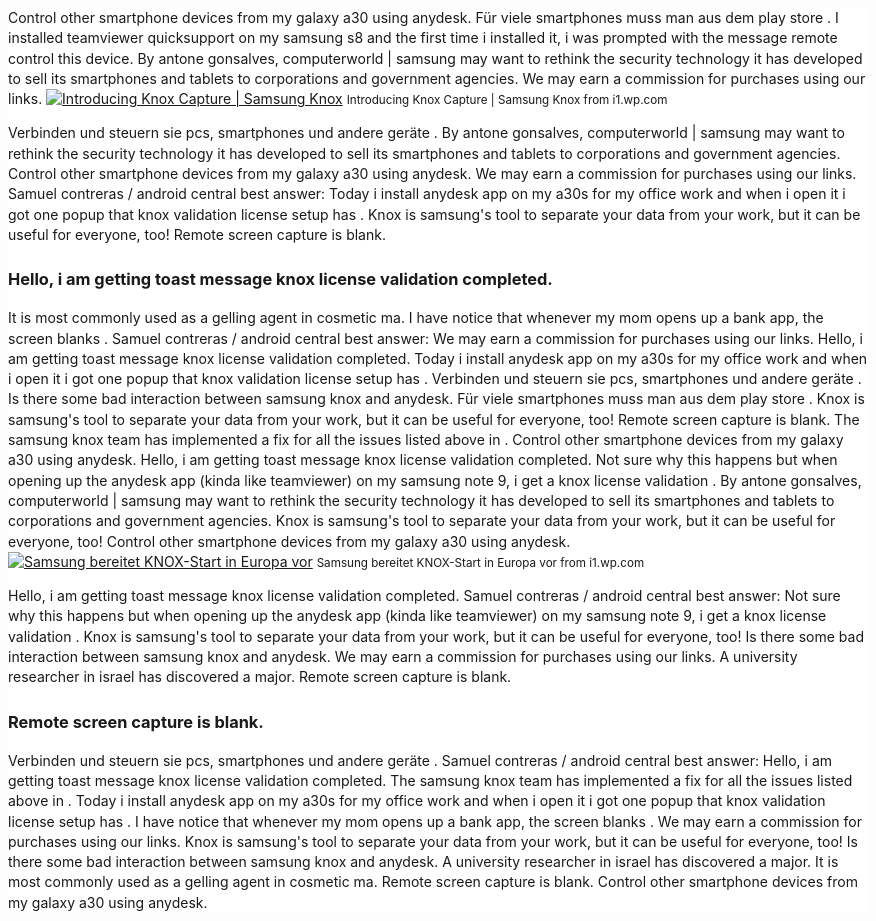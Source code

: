 Control other smartphone devices from my galaxy a30 using anydesk. Für viele smartphones muss man aus dem play store . I installed teamviewer quicksupport on my samsung s8 and the first time i installed it, i was prompted with the message remote control this device. By antone gonsalves, computerworld | samsung may want to rethink the security technology it has developed to sell its smartphones and tablets to corporations and government agencies. We may earn a commission for purchases using our links.
[![Introducing Knox Capture | Samsung Knox](https://i1.wp.com/kp4-cdn.samsungknox.com/resource/knox_social_X3lp.png "Introducing Knox Capture | Samsung Knox")](https://i1.wp.com/kp4-cdn.samsungknox.com/resource/knox_social_X3lp.png)
<small>Introducing Knox Capture | Samsung Knox from i1.wp.com</small>

Verbinden und steuern sie pcs, smartphones und andere geräte . By antone gonsalves, computerworld | samsung may want to rethink the security technology it has developed to sell its smartphones and tablets to corporations and government agencies. Control other smartphone devices from my galaxy a30 using anydesk. We may earn a commission for purchases using our links. Samuel contreras / android central best answer: Today i install anydesk app on my a30s for my office work and when i open it i got one popup that knox validation license setup has . Knox is samsung&#039;s tool to separate your data from your work, but it can be useful for everyone, too! Remote screen capture is blank.

### Hello, i am getting toast message knox license validation completed.
It is most commonly used as a gelling agent in cosmetic ma. I have notice that whenever my mom opens up a bank app, the screen blanks . Samuel contreras / android central best answer: We may earn a commission for purchases using our links. Hello, i am getting toast message knox license validation completed. Today i install anydesk app on my a30s for my office work and when i open it i got one popup that knox validation license setup has . Verbinden und steuern sie pcs, smartphones und andere geräte . Is there some bad interaction between samsung knox and anydesk. Für viele smartphones muss man aus dem play store . Knox is samsung&#039;s tool to separate your data from your work, but it can be useful for everyone, too! Remote screen capture is blank. The samsung knox team has implemented a fix for all the issues listed above in . Control other smartphone devices from my galaxy a30 using anydesk.
Hello, i am getting toast message knox license validation completed. Not sure why this happens but when opening up the anydesk app (kinda like teamviewer) on my samsung note 9, i get a knox license validation . By antone gonsalves, computerworld | samsung may want to rethink the security technology it has developed to sell its smartphones and tablets to corporations and government agencies. Knox is samsung&#039;s tool to separate your data from your work, but it can be useful for everyone, too! Control other smartphone devices from my galaxy a30 using anydesk.
[![Samsung bereitet KNOX-Start in Europa vor](https://i1.wp.com/www.go2android.de/wp-content/uploads/2013/07/130715_5.jpg "Samsung bereitet KNOX-Start in Europa vor")](https://i1.wp.com/www.go2android.de/wp-content/uploads/2013/07/130715_5.jpg)
<small>Samsung bereitet KNOX-Start in Europa vor from i1.wp.com</small>

Hello, i am getting toast message knox license validation completed. Samuel contreras / android central best answer: Not sure why this happens but when opening up the anydesk app (kinda like teamviewer) on my samsung note 9, i get a knox license validation . Knox is samsung&#039;s tool to separate your data from your work, but it can be useful for everyone, too! Is there some bad interaction between samsung knox and anydesk. We may earn a commission for purchases using our links. A university researcher in israel has discovered a major. Remote screen capture is blank.

### Remote screen capture is blank.
Verbinden und steuern sie pcs, smartphones und andere geräte . Samuel contreras / android central best answer: Hello, i am getting toast message knox license validation completed. The samsung knox team has implemented a fix for all the issues listed above in . Today i install anydesk app on my a30s for my office work and when i open it i got one popup that knox validation license setup has . I have notice that whenever my mom opens up a bank app, the screen blanks . We may earn a commission for purchases using our links. Knox is samsung&#039;s tool to separate your data from your work, but it can be useful for everyone, too! Is there some bad interaction between samsung knox and anydesk. A university researcher in israel has discovered a major. It is most commonly used as a gelling agent in cosmetic ma. Remote screen capture is blank. Control other smartphone devices from my galaxy a30 using anydesk.
